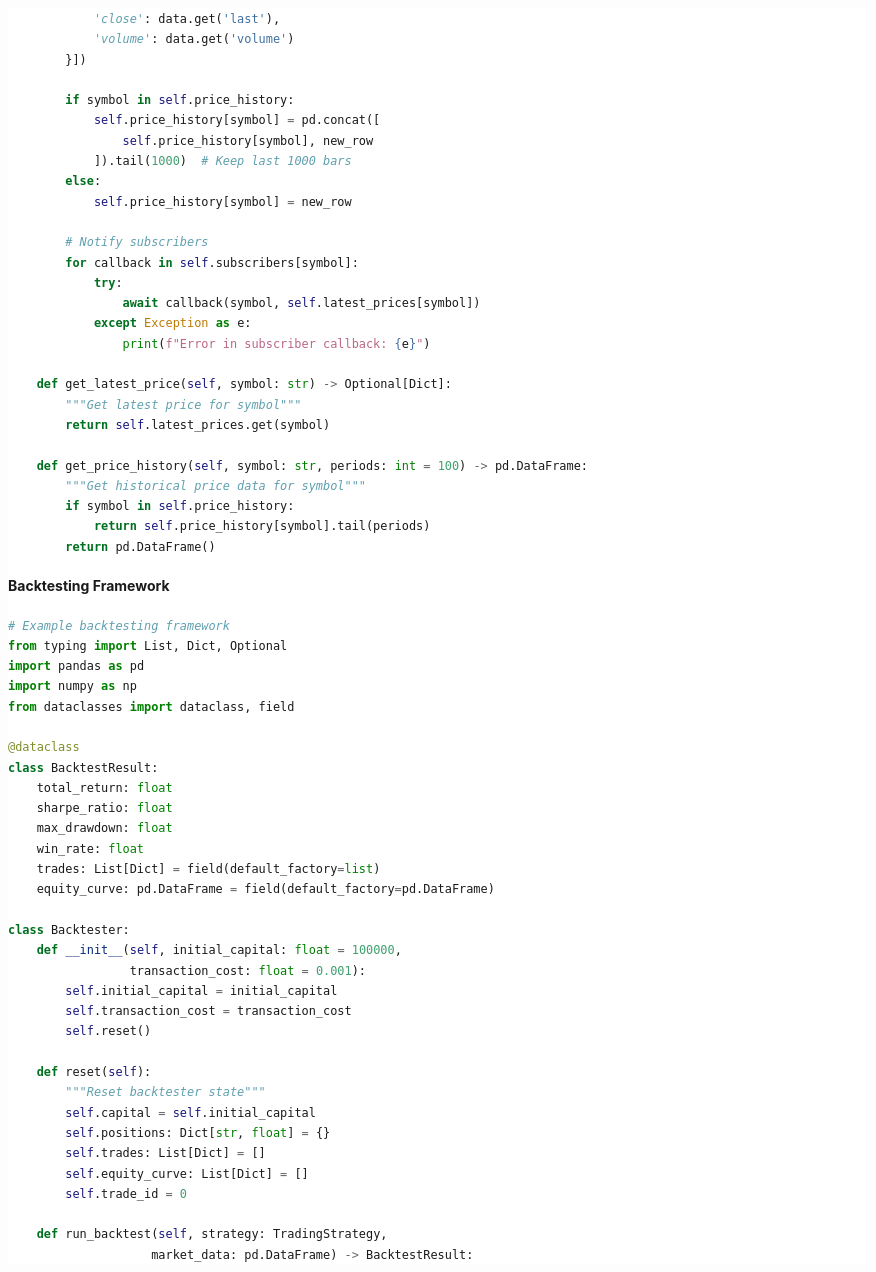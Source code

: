 ```python
            'close': data.get('last'),
            'volume': data.get('volume')
        }])
        
        if symbol in self.price_history:
            self.price_history[symbol] = pd.concat([
                self.price_history[symbol], new_row
            ]).tail(1000)  # Keep last 1000 bars
        else:
            self.price_history[symbol] = new_row
        
        # Notify subscribers
        for callback in self.subscribers[symbol]:
            try:
                await callback(symbol, self.latest_prices[symbol])
            except Exception as e:
                print(f"Error in subscriber callback: {e}")
    
    def get_latest_price(self, symbol: str) -> Optional[Dict]:
        """Get latest price for symbol"""
        return self.latest_prices.get(symbol)
    
    def get_price_history(self, symbol: str, periods: int = 100) -> pd.DataFrame:
        """Get historical price data for symbol"""
        if symbol in self.price_history:
            return self.price_history[symbol].tail(periods)
        return pd.DataFrame()
```

#### Backtesting Framework
```python
# Example backtesting framework
from typing import List, Dict, Optional
import pandas as pd
import numpy as np
from dataclasses import dataclass, field

@dataclass
class BacktestResult:
    total_return: float
    sharpe_ratio: float
    max_drawdown: float
    win_rate: float
    trades: List[Dict] = field(default_factory=list)
    equity_curve: pd.DataFrame = field(default_factory=pd.DataFrame)

class Backtester:
    def __init__(self, initial_capital: float = 100000, 
                 transaction_cost: float = 0.001):
        self.initial_capital = initial_capital
        self.transaction_cost = transaction_cost
        self.reset()
    
    def reset(self):
        """Reset backtester state"""
        self.capital = self.initial_capital
        self.positions: Dict[str, float] = {}
        self.trades: List[Dict] = []
        self.equity_curve: List[Dict] = []
        self.trade_id = 0
    
    def run_backtest(self, strategy: TradingStrategy, 
                    market_data: pd.DataFrame) -> BacktestResult:
```